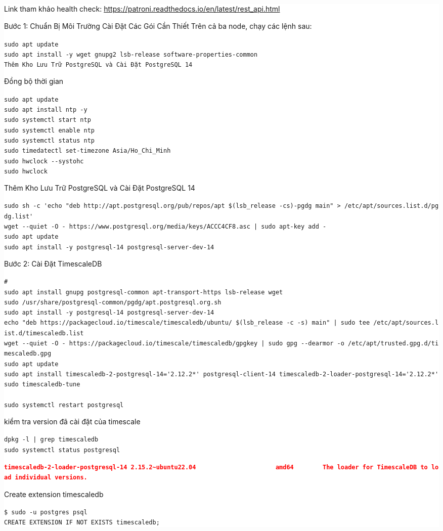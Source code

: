 Link tham khảo health check: https://patroni.readthedocs.io/en/latest/rest_api.html

Bước 1: Chuẩn Bị Môi Trường
Cài Đặt Các Gói Cần Thiết
Trên cả ba node, chạy các lệnh sau:


```shell
sudo apt update
sudo apt install -y wget gnupg2 lsb-release software-properties-common
Thêm Kho Lưu Trữ PostgreSQL và Cài Đặt PostgreSQL 14
```

Đồng bộ thời gian
```shell
sudo apt update
sudo apt install ntp -y
sudo systemctl start ntp
sudo systemctl enable ntp
sudo systemctl status ntp
sudo timedatectl set-timezone Asia/Ho_Chi_Minh
sudo hwclock --systohc
sudo hwclock
```

Thêm Kho Lưu Trữ PostgreSQL và Cài Đặt PostgreSQL 14

```shell
sudo sh -c 'echo "deb http://apt.postgresql.org/pub/repos/apt $(lsb_release -cs)-pgdg main" > /etc/apt/sources.list.d/pgdg.list'
wget --quiet -O - https://www.postgresql.org/media/keys/ACCC4CF8.asc | sudo apt-key add -
sudo apt update
sudo apt install -y postgresql-14 postgresql-server-dev-14
```

Bước 2: Cài Đặt TimescaleDB
```shell
#
sudo apt install gnupg postgresql-common apt-transport-https lsb-release wget
sudo /usr/share/postgresql-common/pgdg/apt.postgresql.org.sh
sudo apt install -y postgresql-14 postgresql-server-dev-14
echo "deb https://packagecloud.io/timescale/timescaledb/ubuntu/ $(lsb_release -c -s) main" | sudo tee /etc/apt/sources.list.d/timescaledb.list
wget --quiet -O - https://packagecloud.io/timescale/timescaledb/gpgkey | sudo gpg --dearmor -o /etc/apt/trusted.gpg.d/timescaledb.gpg
sudo apt update
sudo apt install timescaledb-2-postgresql-14='2.12.2*' postgresql-client-14 timescaledb-2-loader-postgresql-14='2.12.2*'
sudo timescaledb-tune

sudo systemctl restart postgresql
```

kiểm tra version đã cài đặt của timescale

```shell
dpkg -l | grep timescaledb
sudo systemctl status postgresql

```
```json
timescaledb-2-loader-postgresql-14 2.15.2~ubuntu22.04                      amd64        The loader for TimescaleDB to load individual versions.

```
Create extension timescaledb
```shell
$ sudo -u postgres psql
CREATE EXTENSION IF NOT EXISTS timescaledb;
```
```json
```
